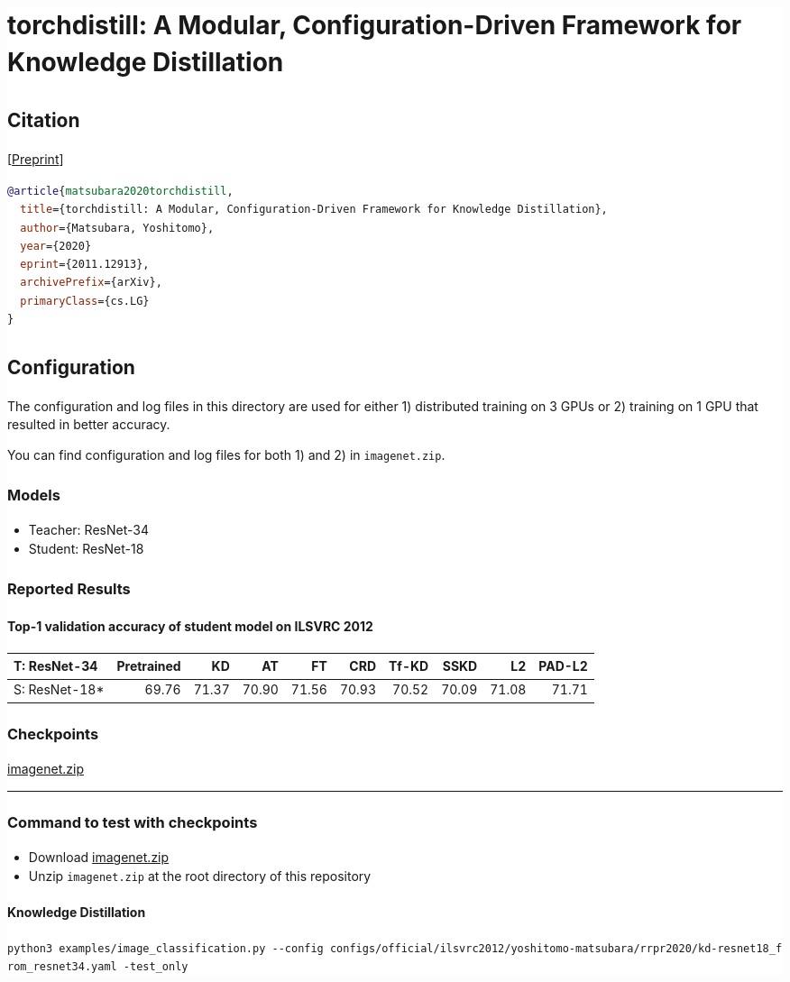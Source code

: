 # torchdistill: A Modular, Configuration-Driven Framework for Knowledge Distillation
## Citation
[[Preprint](https://arxiv.org/abs/2011.12913)]  
```bibtex
@article{matsubara2020torchdistill,
  title={torchdistill: A Modular, Configuration-Driven Framework for Knowledge Distillation},
  author={Matsubara, Yoshitomo},
  year={2020}
  eprint={2011.12913},
  archivePrefix={arXiv},
  primaryClass={cs.LG}
}
```

## Configuration
The configuration and log files in this directory are used for either 1) distributed training on 3 GPUs or 
2) training on 1 GPU that resulted in better accuracy.  

You can find configuration and log files for both 1) and 2) in `imagenet.zip`.

### Models
- Teacher: ResNet-34
- Student: ResNet-18

### Reported Results
#### Top-1 validation accuracy of student model on ILSVRC 2012
| T: ResNet-34    | Pretrained | KD    | AT    | FT     | CRD   | Tf-KD | SSKD  | L2    | PAD-L2    |  
| :---            | ---:       | ---:  | ---:  | ---:   | ---:  | ---:  | ---:  | ---:  | ---:      |  
| S: ResNet-18\*  | 69.76      | 71.37 | 70.90 | 71.56  | 70.93 | 70.52 | 70.09 | 71.08 | 71.71     |  

### Checkpoints
[imagenet.zip](https://github.com/yoshitomo-matsubara/torchdistill/releases/download/v0.0.1/imagenet.zip)

---
### Command to test with checkpoints
- Download [imagenet.zip](https://github.com/yoshitomo-matsubara/torchdistill/releases/download/v0.0.1/imagenet.zip)
- Unzip `imagenet.zip` at the root directory of this repository

#### Knowledge Distillation
```
python3 examples/image_classification.py --config configs/official/ilsvrc2012/yoshitomo-matsubara/rrpr2020/kd-resnet18_from_resnet34.yaml -test_only
```
